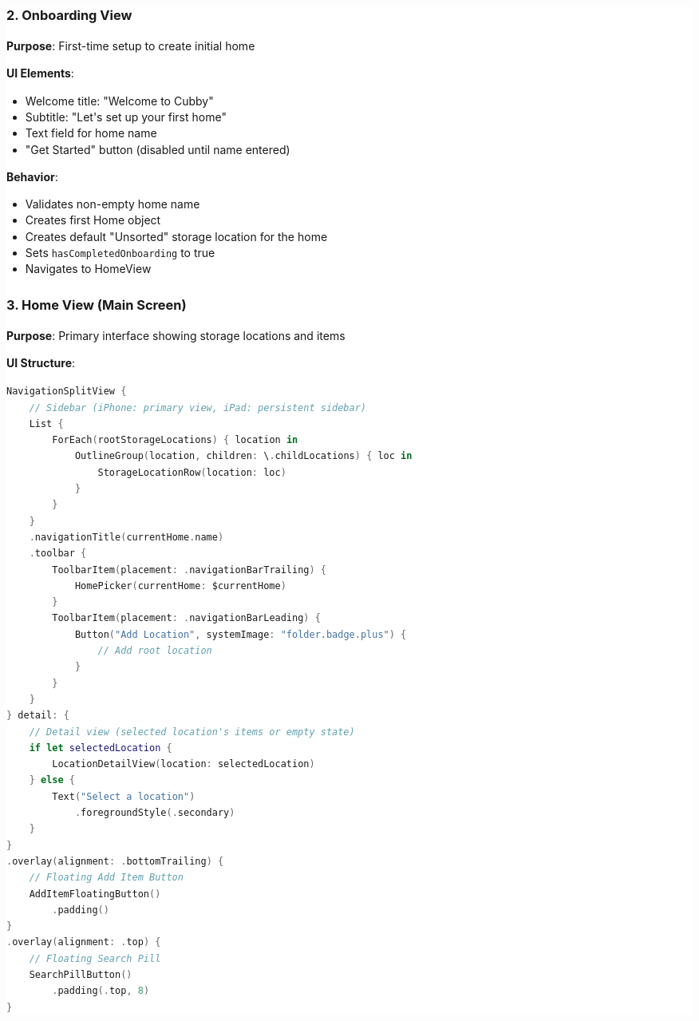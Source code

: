 ### 2. Onboarding View
**Purpose**: First-time setup to create initial home

**UI Elements**:
- Welcome title: "Welcome to Cubby"
- Subtitle: "Let's set up your first home"
- Text field for home name
- "Get Started" button (disabled until name entered)

**Behavior**:
- Validates non-empty home name
- Creates first Home object
- Creates default "Unsorted" storage location for the home
- Sets `hasCompletedOnboarding` to true
- Navigates to HomeView

### 3. Home View (Main Screen)
**Purpose**: Primary interface showing storage locations and items

**UI Structure**:
```swift
NavigationSplitView {
    // Sidebar (iPhone: primary view, iPad: persistent sidebar)
    List {
        ForEach(rootStorageLocations) { location in
            OutlineGroup(location, children: \.childLocations) { loc in
                StorageLocationRow(location: loc)
            }
        }
    }
    .navigationTitle(currentHome.name)
    .toolbar {
        ToolbarItem(placement: .navigationBarTrailing) {
            HomePicker(currentHome: $currentHome)
        }
        ToolbarItem(placement: .navigationBarLeading) {
            Button("Add Location", systemImage: "folder.badge.plus") {
                // Add root location
            }
        }
    }
} detail: {
    // Detail view (selected location's items or empty state)
    if let selectedLocation {
        LocationDetailView(location: selectedLocation)
    } else {
        Text("Select a location")
            .foregroundStyle(.secondary)
    }
}
.overlay(alignment: .bottomTrailing) {
    // Floating Add Item Button
    AddItemFloatingButton()
        .padding()
}
.overlay(alignment: .top) {
    // Floating Search Pill
    SearchPillButton()
        .padding(.top, 8)
}
```
